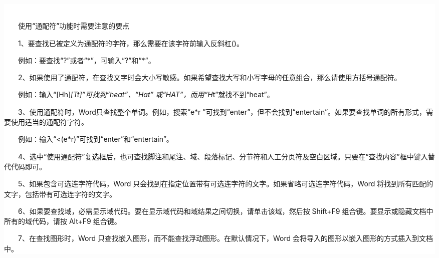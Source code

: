 　

　　使用“通配符”功能时需要注意的要点

　　1、要查找已被定义为通配符的字符，那么需要在该字符前输入反斜杠(\)。

　　例如：要查找“?”或者“*”，可输入“\?”和“\*”。

　　2、如果使用了通配符，在查找文字时会大小写敏感。如果希望查找大写和小写字母的任意组合，那么请使用方括号通配符。

　　例如：输入“[Hh]*[Tt]”可找到“heat”、“Hat” 或“HAT”，而用“H*t”就找不到“heat”。

　　3、使用通配符时，Word只查找整个单词。例如，搜索“e*r  ”可找到“enter”，但不会找到“entertain”。如果要查找单词的所有形式，需要使用适当的通配符字符。

　　例如：输入“<(e*r)”可找到“enter”和“entertain”。

　　4、选中“使用通配符”复选框后，也可查找脚注和尾注、域、段落标记、分节符和人工分页符及空白区域。只要在“查找内容”框中键入替代代码即可。

　　5、如果包含可选连字符代码，Word 只会找到在指定位置带有可选连字符的文字。如果省略可选连字符代码，Word  将找到所有匹配的文字，包括带有可选连字符的文字。

　　6、如果要查找域，必需显示域代码。要在显示域代码和域结果之间切换，请单击该域，然后按 Shift+F9 组合键。要显示或隐藏文档中所有的域代码，请按  Alt+F9 组合键。

　　7、在查找图形时，Word 只查找嵌入图形，而不能查找浮动图形。在默认情况下，Word 会将导入的图形以嵌入图形的方式插入到文档中。